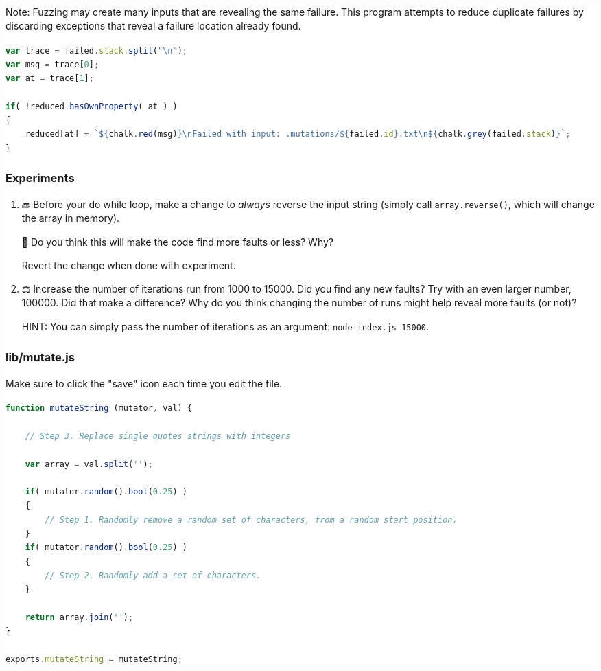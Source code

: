 Note: Fuzzing may create many inputs that are revealing the same failure. This program attempts to reduce duplicate failures by discarding exceptions that reveal a failure location already found.

```js
var trace = failed.stack.split("\n");
var msg = trace[0];
var at = trace[1];

if( !reduced.hasOwnProperty( at ) )
{
    reduced[at] = `${chalk.red(msg)}\nFailed with input: .mutations/${failed.id}.txt\n${chalk.grey(failed.stack)}`; 
}
```

### Experiments

1. 🔙 Before your do while loop, make a change to *always* reverse the input string (simply call `array.reverse()`, which will change the array in memory).

   🤔 Do you think this will make the code find more faults or less? Why?

   Revert the change when done with experiment.

2. ⚖️ Increase the number of iterations run from 1000 to 15000. Did you find any new faults? Try with an even larger number, 100000. Did that make a difference?  Why do you think changing the number of runs might help reveal more faults (or not)?

   HINT: You can simply pass the number of iterations as an argument: `node index.js 15000`.

### lib/mutate.js

Make sure to click the "save" icon each time you edit the file.

```js | {type: 'file', path: 'lib/mutate.js'}
function mutateString (mutator, val) {

    // Step 3. Replace single quotes strings with integers

    var array = val.split('');

    if( mutator.random().bool(0.25) )
    {
        // Step 1. Randomly remove a random set of characters, from a random start position.
    }
    if( mutator.random().bool(0.25) )
    {
        // Step 2. Randomly add a set of characters.
    }

    return array.join('');
}

exports.mutateString = mutateString;
```
